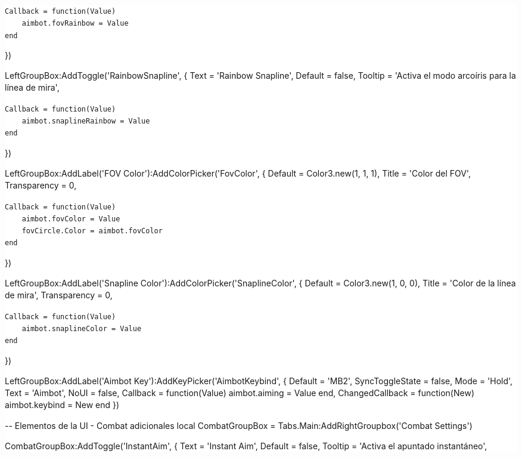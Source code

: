     Callback = function(Value)
        aimbot.fovRainbow = Value
    end
})

LeftGroupBox:AddToggle('RainbowSnapline', {
    Text = 'Rainbow Snapline',
    Default = false,
    Tooltip = 'Activa el modo arcoíris para la línea de mira',
    
    Callback = function(Value)
        aimbot.snaplineRainbow = Value
    end
})

LeftGroupBox:AddLabel('FOV Color'):AddColorPicker('FovColor', {
    Default = Color3.new(1, 1, 1),
    Title = 'Color del FOV',
    Transparency = 0,
    
    Callback = function(Value)
        aimbot.fovColor = Value
        fovCircle.Color = aimbot.fovColor
    end
})

LeftGroupBox:AddLabel('Snapline Color'):AddColorPicker('SnaplineColor', {
    Default = Color3.new(1, 0, 0),
    Title = 'Color de la línea de mira',
    Transparency = 0,
    
    Callback = function(Value)
        aimbot.snaplineColor = Value
    end
})

LeftGroupBox:AddLabel('Aimbot Key'):AddKeyPicker('AimbotKeybind', {
    Default = 'MB2',
    SyncToggleState = false,
    Mode = 'Hold',
    Text = 'Aimbot',
    NoUI = false,
    Callback = function(Value)
        aimbot.aiming = Value
    end,
    ChangedCallback = function(New)
        aimbot.keybind = New
    end
})

-- Elementos de la UI - Combat adicionales
local CombatGroupBox = Tabs.Main:AddRightGroupbox('Combat Settings')

CombatGroupBox:AddToggle('InstantAim', {
    Text = 'Instant Aim',
    Default = false,
    Tooltip = 'Activa el apuntado instantáneo',
    